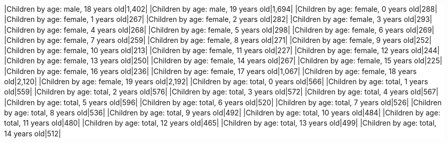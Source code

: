 |Children by age: male, 18 years old|1,402|
|Children by age: male, 19 years old|1,694|
|Children by age: female, 0 years old|288|
|Children by age: female, 1 years old|267|
|Children by age: female, 2 years old|282|
|Children by age: female, 3 years old|293|
|Children by age: female, 4 years old|268|
|Children by age: female, 5 years old|298|
|Children by age: female, 6 years old|269|
|Children by age: female, 7 years old|259|
|Children by age: female, 8 years old|271|
|Children by age: female, 9 years old|252|
|Children by age: female, 10 years old|213|
|Children by age: female, 11 years old|227|
|Children by age: female, 12 years old|244|
|Children by age: female, 13 years old|250|
|Children by age: female, 14 years old|267|
|Children by age: female, 15 years old|225|
|Children by age: female, 16 years old|236|
|Children by age: female, 17 years old|1,067|
|Children by age: female, 18 years old|2,120|
|Children by age: female, 19 years old|2,192|
|Children by age: total, 0 years old|566|
|Children by age: total, 1 years old|559|
|Children by age: total, 2 years old|576|
|Children by age: total, 3 years old|572|
|Children by age: total, 4 years old|567|
|Children by age: total, 5 years old|596|
|Children by age: total, 6 years old|520|
|Children by age: total, 7 years old|526|
|Children by age: total, 8 years old|536|
|Children by age: total, 9 years old|492|
|Children by age: total, 10 years old|484|
|Children by age: total, 11 years old|480|
|Children by age: total, 12 years old|465|
|Children by age: total, 13 years old|499|
|Children by age: total, 14 years old|512|